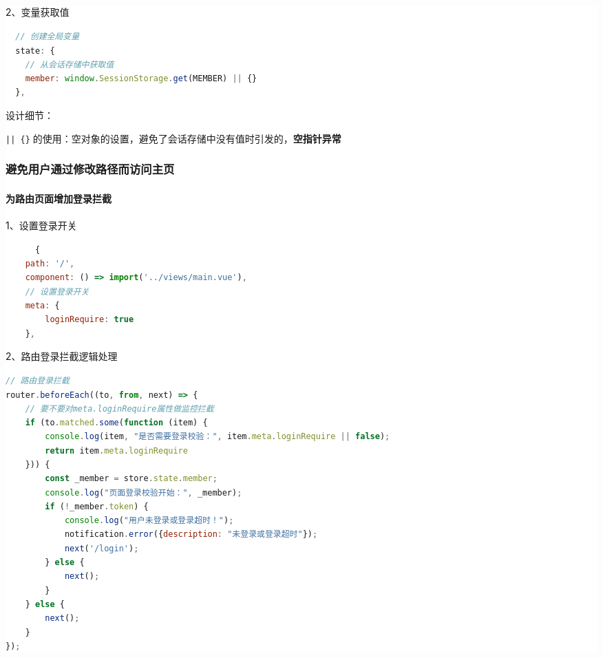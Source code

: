 

2、变量获取值

```js
  // 创建全局变量
  state: {
    // 从会话存储中获取值
    member: window.SessionStorage.get(MEMBER) || {}
  },
```

设计细节：

`|| {}` 的使用：空对象的设置，避免了会话存储中没有值时引发的，**空指针异常**

### 避免用户通过修改路径而访问主页

#### 为路由页面增加登录拦截

1、设置登录开关

```js
	  {
    path: '/',
    component: () => import('../views/main.vue'),
    // 设置登录开关
    meta: {
        loginRequire: true
    },
```



2、路由登录拦截逻辑处理

```js
// 路由登录拦截
router.beforeEach((to, from, next) => {
    // 要不要对meta.loginRequire属性做监控拦截
    if (to.matched.some(function (item) {
        console.log(item, "是否需要登录校验：", item.meta.loginRequire || false);
        return item.meta.loginRequire
    })) {
        const _member = store.state.member;
        console.log("页面登录校验开始：", _member);
        if (!_member.token) {
            console.log("用户未登录或登录超时！");
            notification.error({description: "未登录或登录超时"});
            next('/login');
        } else {
            next();
        }
    } else {
        next();
    }
});
```
